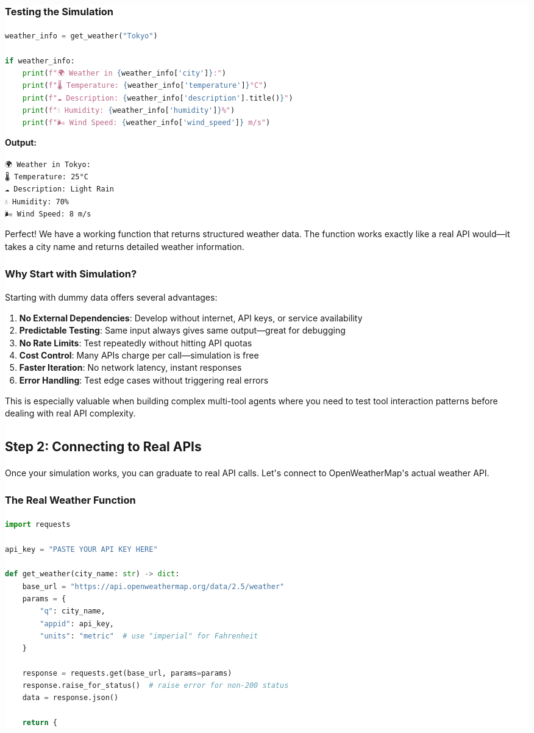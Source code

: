 ### Testing the Simulation

```python
weather_info = get_weather("Tokyo")

if weather_info:
    print(f"🌍 Weather in {weather_info['city']}:")
    print(f"🌡 Temperature: {weather_info['temperature']}°C")
    print(f"☁️ Description: {weather_info['description'].title()}")
    print(f"💧 Humidity: {weather_info['humidity']}%")
    print(f"🌬 Wind Speed: {weather_info['wind_speed']} m/s")

```

**Output:**

```
🌍 Weather in Tokyo:
🌡 Temperature: 25°C
☁️ Description: Light Rain
💧 Humidity: 70%
🌬 Wind Speed: 8 m/s

```

Perfect! We have a working function that returns structured weather data. The function works exactly like a real API would—it takes a city name and returns detailed weather information.

### Why Start with Simulation?

Starting with dummy data offers several advantages:

1. **No External Dependencies**: Develop without internet, API keys, or service availability
2. **Predictable Testing**: Same input always gives same output—great for debugging
3. **No Rate Limits**: Test repeatedly without hitting API quotas
4. **Cost Control**: Many APIs charge per call—simulation is free
5. **Faster Iteration**: No network latency, instant responses
6. **Error Handling**: Test edge cases without triggering real errors

This is especially valuable when building complex multi-tool agents where you need to test tool interaction patterns before dealing with real API complexity.

## Step 2: Connecting to Real APIs

Once your simulation works, you can graduate to real API calls. Let's connect to OpenWeatherMap's actual weather API.

### The Real Weather Function

```python
import requests

api_key = "PASTE YOUR API KEY HERE"

def get_weather(city_name: str) -> dict:
    base_url = "https://api.openweathermap.org/data/2.5/weather"
    params = {
        "q": city_name,
        "appid": api_key,
        "units": "metric"  # use "imperial" for Fahrenheit
    }

    response = requests.get(base_url, params=params)
    response.raise_for_status()  # raise error for non-200 status
    data = response.json()

    return {
```